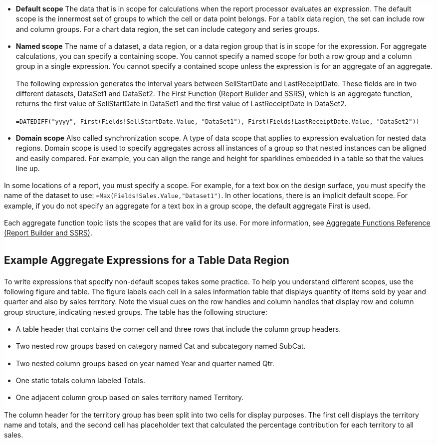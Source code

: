 -   **Default scope** The data that is in scope for calculations when the report processor evaluates an expression. The default scope is the innermost set of groups to which the cell or data point belongs. For a tablix data region, the set can include row and column groups. For a chart data region, the set can include category and series groups.  
  
-   **Named scope** The name of a dataset, a data region, or a data region group that is in scope for the expression. For aggregate calculations, you can specify a containing scope. You cannot specify a named scope for both a row group and a column group in a single expression. You cannot specify a contained scope unless the expression is for an aggregate of an aggregate.  
  
     The following expression generates the interval years between SellStartDate and LastReceiptDate. These fields are in two different datasets, DataSet1 and DataSet2. The [First Function &#40;Report Builder and SSRS&#41;](report-builder-functions-first-function.md), which is an aggregate function, returns the first value of SellStartDate in DataSet1 and the first value of LastReceiptDate in DataSet2.  
  
    ```  
    =DATEDIFF("yyyy", First(Fields!SellStartDate.Value, "DataSet1"), First(Fields!LastReceiptDate.Value, "DataSet2"))  
    ```  
  
-   **Domain scope** Also called synchronization scope. A type of data scope that applies to expression evaluation for nested data regions. Domain scope is used to specify aggregates across all instances of a group so that nested instances can be aligned and easily compared. For example, you can align the range and height for sparklines embedded in a table so that the values line up.  
  
 In some locations of a report, you must specify a scope. For example, for a text box on the design surface, you must specify the name of the dataset to use: `=Max(Fields!Sales.Value,"Dataset1")`. In other locations, there is an implicit default scope. For example, if you do not specify an aggregate for a text box in a group scope, the default aggregate First is used.  
  
 Each aggregate function topic lists the scopes that are valid for its use. For more information, see [Aggregate Functions Reference &#40;Report Builder and SSRS&#41;](report-builder-functions-aggregate-functions-reference.md).  
  
##  <a name="Examples"></a> Example Aggregate Expressions for a Table Data Region  
 To write expressions that specify non-default scopes takes some practice. To help you understand different scopes, use the following figure and table. The figure labels each cell in a sales information table that displays quantity of items sold by year and quarter and also by sales territory. Note the visual cues on the row handles and column handles that display row and column group structure, indicating nested groups. The table has the following structure:  
  
-   A table header that contains the corner cell and three rows that include the column group headers.  
  
-   Two nested row groups based on category named Cat and subcategory named SubCat.  
  
-   Two nested column groups based on year named Year and quarter named Qtr.  
  
-   One static totals column labeled Totals.  
  
-   One adjacent column group based on sales territory named Territory.  
  
 The column header for the territory group has been split into two cells for display purposes. The first cell displays the territory name and totals, and the second cell has placeholder text that calculated the percentage contribution for each territory to all sales.  
  